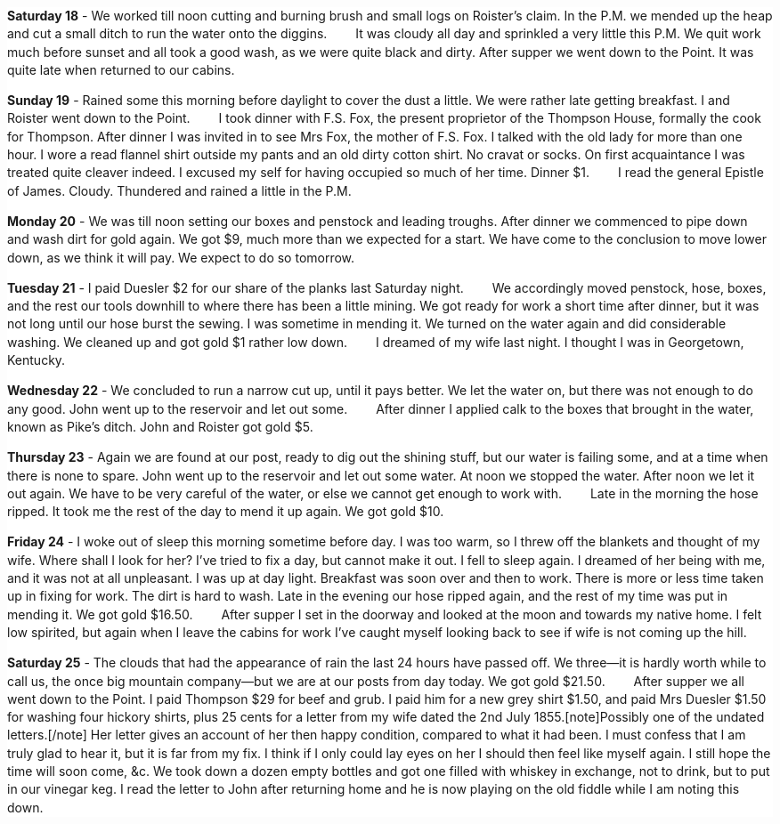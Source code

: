 <strong>Saturday 18</strong> - We worked till noon cutting and burning brush and small logs on Roister’s claim. In the P.M. we mended up the heap and cut a small ditch to run the water onto the diggins.
<span style="margin-left: 28px;">It was cloudy all day and sprinkled a very little this P.M. We quit work much before sunset and all took a good wash, as we were quite black and dirty. After supper we went down to the Point. It was quite late when returned to our cabins.</span>

<strong>Sunday 19</strong> - Rained some this morning before daylight to cover the dust a little. We were rather late getting breakfast. I and Roister went down to the Point.
<span style="margin-left: 28px;">I took dinner with F.S. Fox, the present proprietor of the Thompson House, formally the cook for Thompson. After dinner I was invited in to see Mrs Fox, the mother of F.S. Fox. I talked with the old lady for more than one hour. I wore a read flannel shirt outside my pants and an old dirty cotton shirt. No cravat or socks. On first acquaintance I was treated quite cleaver indeed. I excused my self for having occupied so much of her time. Dinner $1.</span>
<span style="margin-left: 28px;">I read the general Epistle of James. Cloudy. Thundered and rained a little in the P.M.</span>

<strong>Monday 20</strong> - We was till noon setting our boxes and penstock and leading troughs. After dinner we commenced to pipe down and wash dirt for gold again. We got $9, much more than we expected for a start. We have come to the conclusion to move lower down, as we think it will pay. We expect to do so tomorrow.

<strong>Tuesday 21</strong> - I paid Duesler $2 for our share of the planks last Saturday night.
<span style="margin-left: 28px;">We accordingly moved penstock, hose, boxes, and the rest our tools downhill to where there has been a little mining. We got ready for work a short time after dinner, but it was not long until our hose burst the sewing. I was sometime in mending it. We turned on the water again and did considerable washing. We cleaned up and got gold $1 rather low down.</span>
<span style="margin-left: 28px;">I dreamed of my wife last night. I thought I was in Georgetown, Kentucky.</span>

<strong>Wednesday 22</strong> - We concluded to run a narrow cut up, until it pays better. We let the water on, but there was not enough to do any good. John went up to the reservoir and let out some.
<span style="margin-left: 28px;">After dinner I applied calk to the boxes that brought in the water, known as Pike’s ditch. John and Roister got gold $5.</span>

<strong>Thursday 23</strong> - Again we are found at our post, ready to dig out the shining stuff, but our water is failing some, and at a time when there is none to spare. John went up to the reservoir and let out some water. At noon we stopped the water. After noon we let it out again. We have to be very careful of the water, or else we cannot get enough to work with.
<span style="margin-left: 28px;">Late in the morning the hose ripped. It took me the rest of the day to mend it up again. We got gold $10.</span>

<strong>Friday 24</strong> - I woke out of sleep this morning sometime before day. I was too warm, so I threw off the blankets and thought of my wife. Where shall I look for her? I’ve tried to fix a day, but cannot make it out. I fell to sleep again. I dreamed of her being with me, and it was not at all unpleasant. I was up at day light. Breakfast was soon over and then to work. There is more or less time taken up in fixing for work. The dirt is hard to wash. Late in the evening our hose ripped again, and the rest of my time was put in mending it. We got gold $16.50.
<span style="margin-left: 28px;">After supper I set in the doorway and looked at the moon and towards my native home. I felt low spirited, but again when I leave the cabins for work I’ve caught myself looking back to see if wife is not coming up the hill.</span>

<strong>Saturday 25</strong> - The clouds that had the appearance of rain the last 24 hours have passed off. We three—it is hardly worth while to call us, the once big mountain company—but we are at our posts from day today. We got gold $21.50.
<span style="margin-left: 28px;">After supper we all went down to the Point. I paid Thompson $29 for beef and grub. I paid him for a new grey shirt $1.50, and paid Mrs Duesler $1.50 for washing four hickory shirts, plus 25 cents for a letter from my wife dated the 2nd July 1855.[note]Possibly one of the undated letters.[/note] Her letter gives an account of her then happy condition, compared to what it had been. I must confess that I am truly glad to hear it, but it is far from my fix. I think if I only could lay eyes on her I should then feel like myself again. I still hope the time will soon come, &amp;c. We took down a dozen empty bottles and got one filled with whiskey in exchange, not to drink, but to put in our vinegar keg. I read the letter to John after returning home and he is now playing on the old fiddle while I am noting this down.</span>
